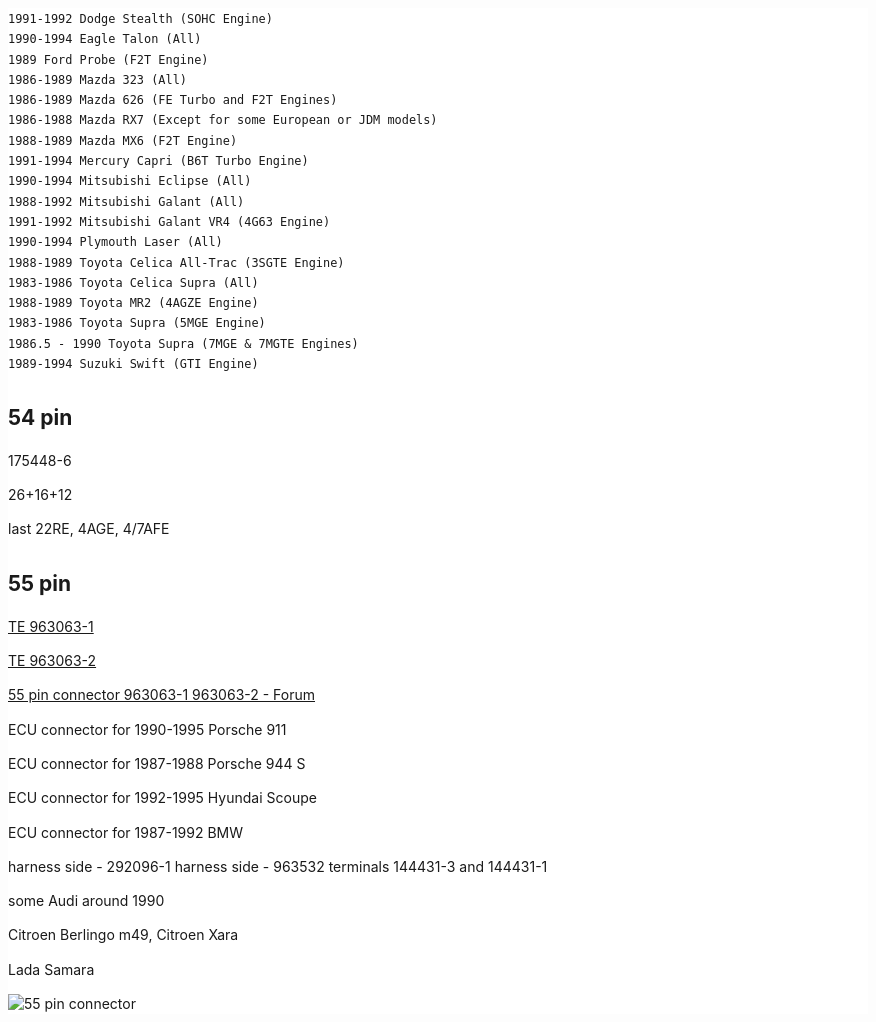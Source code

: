 ```text
1991-1992 Dodge Stealth (SOHC Engine)
1990-1994 Eagle Talon (All)
1989 Ford Probe (F2T Engine)
1986-1989 Mazda 323 (All)
1986-1989 Mazda 626 (FE Turbo and F2T Engines)
1986-1988 Mazda RX7 (Except for some European or JDM models)
1988-1989 Mazda MX6 (F2T Engine)
1991-1994 Mercury Capri (B6T Turbo Engine)
1990-1994 Mitsubishi Eclipse (All)
1988-1992 Mitsubishi Galant (All)
1991-1992 Mitsubishi Galant VR4 (4G63 Engine)
1990-1994 Plymouth Laser (All)
1988-1989 Toyota Celica All-Trac (3SGTE Engine)
1983-1986 Toyota Celica Supra (All)
1988-1989 Toyota MR2 (4AGZE Engine)
1983-1986 Toyota Supra (5MGE Engine)
1986.5 - 1990 Toyota Supra (7MGE & 7MGTE Engines)
1989-1994 Suzuki Swift (GTI Engine)
```

## 54 pin

175448-6

26+16+12

last 22RE, 4AGE, 4/7AFE

## 55 pin

[TE 963063-1](https://www.te.com/usa-en/product-963063-1.html)

[TE 963063-2](http://www.te.com/catalog/pn/en/963063-2)

[55 pin connector 963063-1 963063-2 - Forum](http://rusefi.com/forum/viewtopic.php?f=4&t=616)

ECU connector for 1990-1995 Porsche 911

ECU connector for 1987-1988 Porsche 944 S

ECU connector for 1992-1995 Hyundai Scoupe

ECU connector for 1987-1992 BMW

harness side - 292096-1
harness side - 963532
terminals 144431-3 and 144431-1

some Audi around 1990

Citroen Berlingo m49, Citroen Xara

Lada Samara

![55 pin connector](Hardware/connectors/55_pin.png)
